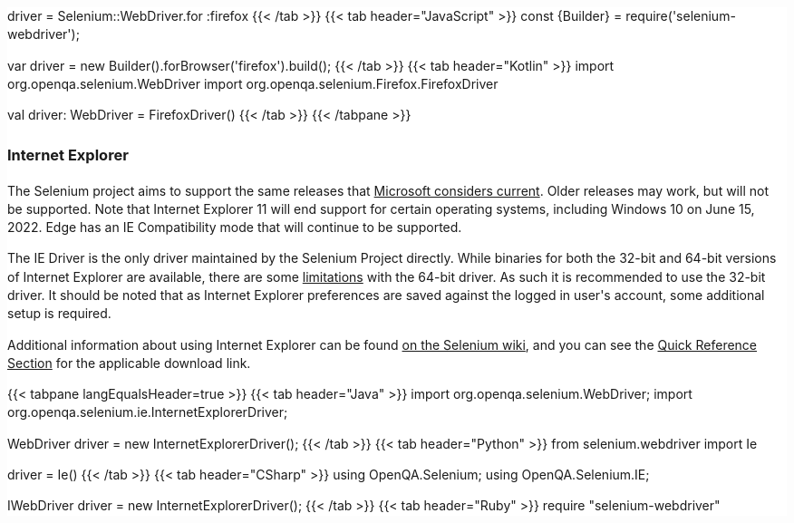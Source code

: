driver = Selenium::WebDriver.for :firefox
{{< /tab >}}
{{< tab header="JavaScript" >}}
const {Builder} = require('selenium-webdriver');

var driver = new Builder().forBrowser('firefox').build();
{{< /tab >}}
{{< tab header="Kotlin" >}}
import org.openqa.selenium.WebDriver
import org.openqa.selenium.Firefox.FirefoxDriver

val driver: WebDriver = FirefoxDriver()
{{< /tab >}}
{{< /tabpane >}}


### Internet Explorer

The Selenium project aims to support the same releases that
[Microsoft considers current](//support.microsoft.com/en-gb/help/17454/lifecycle-support-policy-faq-internet-explorer).
Older releases may work, but will not be supported. Note that Internet Explorer 11 will end support for certain
operating systems, including Windows 10 on June 15, 2022.
Edge has an IE Compatibility mode that will continue to be supported.

The IE Driver is the only driver maintained by the Selenium Project directly.
While binaries for both the 32-bit and 64-bit
versions of Internet Explorer are available, there are some
[limitations](//jimevansmusic.blogspot.co.uk/2014/09/screenshots-sendkeys-and-sixty-four.html)
with the 64-bit driver. As such it is recommended to use the 32-bit driver.
It should be noted that as Internet Explorer
preferences are saved against the logged in user's account, some additional setup is required.

Additional information about using Internet Explorer can be found
[on the Selenium wiki](//github.com/SeleniumHQ/selenium/wiki/InternetExplorerDriver), and
you can see the [Quick Reference Section](#quick-reference) for the applicable download link.

{{< tabpane langEqualsHeader=true >}}
{{< tab header="Java" >}}
import org.openqa.selenium.WebDriver;
import org.openqa.selenium.ie.InternetExplorerDriver;

WebDriver driver = new InternetExplorerDriver();
{{< /tab >}}
{{< tab header="Python" >}}
from selenium.webdriver import Ie

driver = Ie()
{{< /tab >}}
{{< tab header="CSharp" >}}
using OpenQA.Selenium;
using OpenQA.Selenium.IE;

IWebDriver driver = new InternetExplorerDriver();
{{< /tab >}}
{{< tab header="Ruby" >}}
require "selenium-webdriver"
